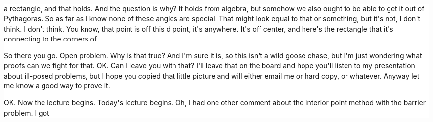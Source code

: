   a</span> <span m='612490'>rectangle,</span> <span m='614380'>and</span> <span m='615160'>that</span>
  <span m='616020'>holds.</span> <span m='617630'>And</span> <span m='618010'>the</span>
  <span m='618120'>question</span> <span m='618570'>is</span> <span m='618940'>why?</span>
  <span m='622400'>It</span> <span m='622580'>holds</span> <span m='623000'>from</span>
  <span m='623180'>algebra,</span> <span m='624480'>but</span> <span m='624850'>somehow</span>
  <span m='625730'>we</span> <span m='625920'>also</span> <span m='626400'>ought</span>
  <span m='626590'>to</span> <span m='626660'>be</span> <span m='626770'>able</span>
  <span m='626980'>to</span> <span m='627110'>get</span> <span m='627320'>it</span>
  <span m='629590'>out</span> <span m='629820'>of</span> <span m='629970'>Pythagoras.</span>
  <span m='631230'>So</span> <span m='632090'>as</span> <span m='632230'>far</span>
  <span m='632470'>as</span> <span m='632580'>I</span> <span m='632740'>know</span>
  <span m='633650'>none</span> <span m='634200'>of</span> <span m='634330'>these</span>
  <span m='634700'>angles</span> <span m='637450'>are</span> <span m='637590'>special.</span>
  <span m='639860'>That</span> <span m='640110'>might</span> <span m='640330'>look</span>
  <span m='640570'>equal</span> <span m='640950'>to</span> <span m='641070'>that</span>
  <span m='641400'>or</span> <span m='641520'>something,</span> <span m='641930'>but</span>
  <span m='642100'>it's</span> <span m='642340'>not,</span> <span m='643880'>I</span>
  <span m='644000'>don't</span> <span m='644250'>think.</span> <span m='644830'>I</span>
  <span m='644960'>don't</span> <span m='645210'>think.</span> <span m='645720'>You</span>
  <span m='645800'>know,</span> <span m='645940'>that</span> <span m='646200'>point</span>
  <span m='646600'>is</span> <span m='647190'>off</span> <span m='647500'>this</span>
  <span m='648360'>d</span> <span m='648640'>point,</span> <span m='649030'>it's</span>
  <span m='649320'>anywhere.</span> <span m='649890'>It's</span> <span m='650030'>off</span>
  <span m='650310'>center,</span> <span m='651090'>and</span> <span m='651380'>here's</span>
  <span m='651790'>the</span> <span m='652300'>rectangle</span> <span m='653000'>that</span>
  <span m='653200'>it's</span> <span m='654350'>connecting</span> <span m='654980'>to</span>
  <span m='655110'>the</span> <span m='655210'>corners</span> <span m='655640'>of.</span>
  </p><p><span m='656670'>So</span> <span m='656850'>there</span> <span m='657080'>you</span>
  <span m='657220'>go.</span> <span m='658010'>Open</span> <span m='658400'>problem.</span>
  <span m='659440'>Why</span> <span m='659770'>is</span> <span m='659890'>that</span>
  <span m='660130'>true?</span> <span m='663350'>And</span> <span m='664900'>I'm</span>
  <span m='665730'>sure</span> <span m='666030'>it</span> <span m='666120'>is,</span>
  <span m='666350'>so</span> <span m='666990'>this</span> <span m='667200'>isn't</span>
  <span m='667510'>a</span> <span m='667590'>wild</span> <span m='667980'>goose</span>
  <span m='668280'>chase,</span> <span m='669150'>but</span> <span m='669580'>I'm</span>
  <span m='669810'>just</span> <span m='670060'>wondering</span> <span m='673630'>what</span>
  <span m='673900'>proofs</span> <span m='674270'>can</span> <span m='674500'>we</span>
  <span m='674640'>fight</span> <span m='675670'>for</span> <span m='675810'>that.</span>
  <span m='676170'>OK.</span> <span m='676800'>Can</span> <span m='677000'>I</span>
  <span m='677940'>leave</span> <span m='678210'>you</span> <span m='678350'>with</span>
  <span m='678500'>that?</span> <span m='678730'>I'll</span> <span m='678860'>leave</span>
  <span m='679120'>that</span> <span m='679340'>on</span> <span m='679500'>the</span>
  <span m='679600'>board</span> <span m='680480'>and</span> <span m='681050'>hope</span>
  <span m='681340'>you'll</span> <span m='681560'>listen</span> <span m='682000'>to</span>
  <span m='682190'>my</span> <span m='683380'>presentation</span> <span m='684270'>about</span>
  <span m='684770'>ill-posed</span> <span m='685490'>problems,</span> <span m='687950'>but</span>
  <span m='688540'>I</span> <span m='689170'>hope</span> <span m='689570'>you</span>
  <span m='690720'>copied</span> <span m='691060'>that</span> <span m='691320'>little</span>
  <span m='691520'>picture</span> <span m='692060'>and</span> <span m='693480'>will</span>
  <span m='694840'>either</span> <span m='695490'>email</span> <span m='696240'>me</span>
  <span m='696910'>or</span> <span m='700680'>hard</span> <span m='701020'>copy,</span>
  <span m='702810'>or</span> <span m='703010'>whatever.</span> <span m='703540'>Anyway</span>
  <span m='704140'>let</span> <span m='704360'>me</span> <span m='704470'>know</span>
  <span m='704790'>a</span> <span m='705210'>good</span> <span m='705390'>way</span>
  <span m='705530'>to</span> <span m='705660'>prove it.</span> </p><p><span m='706050'>OK.</span>
  <span m='706940'>Now</span> <span m='707260'>the</span> <span m='707490'>lecture</span>
  <span m='707840'>begins.</span> <span m='708600'>Today's</span> <span m='709040'>lecture</span>
  <span m='709360'>begins.</span> <span m='710090'>Oh,</span> <span m='710340'>I</span>
  <span m='710450'>had</span> <span m='710630'>one</span> <span m='710870'>other</span>
  <span m='711140'>comment</span> <span m='714630'>about</span> <span m='715140'>the</span>
  <span m='717260'>interior</span> <span m='717850'>point</span> <span m='718210'>method</span>
  <span m='719800'>with</span> <span m='720010'>the</span> <span m='720080'>barrier</span>
  <span m='720660'>problem.</span> <span m='722260'>I</span> <span m='722410'>got</span>